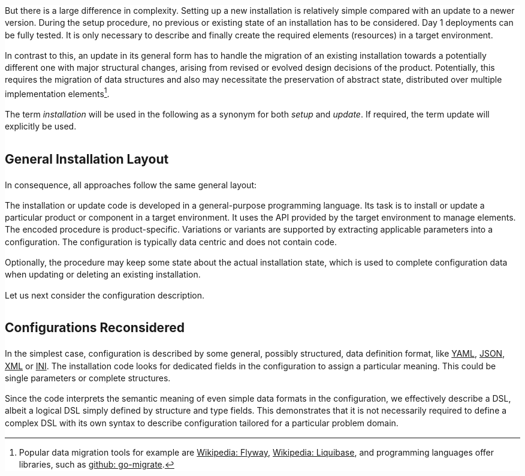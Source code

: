 But there is a large difference in complexity. Setting up a new installation is relatively simple compared with an update to a newer version. During the setup procedure, no previous or existing state of an installation has to be considered. Day 1 deployments can be fully tested. It is only necessary to describe and finally create the required elements (resources) in a target environment.

In contrast to this, an update in its general form has to handle the migration of an existing installation towards a potentially different one with major structural changes, arising from revised or evolved design decisions of the product. Potentially, this requires the migration of data structures and also may necessitate the preservation of abstract state, distributed over multiple implementation elements[^1].

The term *installation* will be used in the following as a synonym for both *setup* and
*update*. If required, the term update will explicitly be used.

[^1]: Popular data migration tools for example are [Wikipedia: Flyway](https://en.wikipedia.org/wiki/Flyway_(software)), [Wikipedia: Liquibase](https://en.wikipedia.org/wiki/Liquibase), and programming languages offer libraries, such as [github: go-migrate](https://github.com/golang-migrate/migrate).


## General Installation Layout

In consequence, all approaches follow the same general layout:

The installation or update code is developed in a general-purpose programming language. Its task is to install or update a particular product or component in a target environment. It uses the API provided by the target environment to manage elements. The encoded procedure is product-specific. Variations or variants are supported by extracting applicable parameters into a configuration. The configuration is typically data centric and does not contain
code.

<ApeiroFigure src="/lcm/img/general-installation-layout.svg"
    alt="General installation layout"
    width="100%"/>

Optionally, the procedure may keep some state about the actual
installation state, which is used to complete configuration data when
updating or deleting an existing installation.

Let us next consider the configuration description.




## Configurations Reconsidered

In the simplest case, configuration is described by some general, possibly structured, data definition format, like [YAML](https://yaml.org), [JSON](https://www.json.org), [XML](https://www.w3.org/TR/xml) or [INI](https://docs.fileformat.com/system/ini). The installation code looks for dedicated fields in the configuration to assign a particular meaning. This could be single parameters or complete structures.

Since the code interprets the semantic meaning of even simple data formats in the configuration, we effectively describe a DSL, albeit a logical DSL simply defined by structure and type fields. This demonstrates that it is not necessarily required to define a complex DSL with its own syntax to describe configuration tailored for a particular problem domain.

<ApeiroFigure src="/lcm/img/configuration-logical-dsl.svg"
    alt="Configuration with logical DSL"
    width="100%"/>


[^2]: It is overall desired to follow the [Wikipedia: DRY](https://en.wikipedia.org/wiki/Don%27t_repeat_yourself) approach. The acronym also stands for *duplication is evil*. DRY is correlated with the [Wikipedia: SSOT](https://en.wikipedia.org/wiki/Single_source_of_truth) practice of structuring information models such that every data element is mastered in only one place.
[^3]: The backcronym of DRY is [Wikipedia: WET](https://en.wikipedia.org/wiki/Don%27t_repeat_yourself#WET). It also stands for *write every time*, *we enjoy typing*, or *waste everyone's time*. While WET may be an accepted reality for distributed teams, the DRY approach can eliminate or reduce redundancies and duplication errors.
[^4]: The [control, data plane concept](./../docs/best-practices/control-planes/kid.md) of *Kubernetes* is an example for this pattern.
[^5]: GitOps principles according to [opengitops.dev/#principles](https://opengitops.dev/#principles)